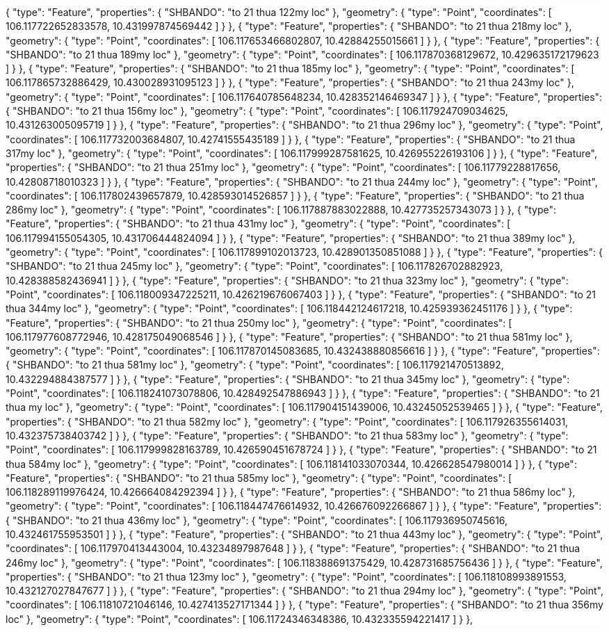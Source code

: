 { "type": "Feature", "properties": { "SHBANDO": "to 21 thua 122my loc" }, "geometry": { "type": "Point", "coordinates": [ 106.117722652833578, 10.431997874569442 ] } },
{ "type": "Feature", "properties": { "SHBANDO": "to 21 thua 218my loc" }, "geometry": { "type": "Point", "coordinates": [ 106.117653466802807, 10.42884255015661 ] } },
{ "type": "Feature", "properties": { "SHBANDO": "to 21 thua 189my loc" }, "geometry": { "type": "Point", "coordinates": [ 106.117870368129672, 10.429635172179623 ] } },
{ "type": "Feature", "properties": { "SHBANDO": "to 21 thua 185my loc" }, "geometry": { "type": "Point", "coordinates": [ 106.117865732886429, 10.430028931095123 ] } },
{ "type": "Feature", "properties": { "SHBANDO": "to 21 thua 243my loc" }, "geometry": { "type": "Point", "coordinates": [ 106.117640785648234, 10.428352146469347 ] } },
{ "type": "Feature", "properties": { "SHBANDO": "to 21 thua 156my loc" }, "geometry": { "type": "Point", "coordinates": [ 106.117924709034625, 10.431263005095719 ] } },
{ "type": "Feature", "properties": { "SHBANDO": "to 21 thua 296my loc" }, "geometry": { "type": "Point", "coordinates": [ 106.117732003684807, 10.42741555435189 ] } },
{ "type": "Feature", "properties": { "SHBANDO": "to 21 thua 317my loc" }, "geometry": { "type": "Point", "coordinates": [ 106.117999287581625, 10.426955226193106 ] } },
{ "type": "Feature", "properties": { "SHBANDO": "to 21 thua 251my loc" }, "geometry": { "type": "Point", "coordinates": [ 106.11779228817656, 10.42808718010323 ] } },
{ "type": "Feature", "properties": { "SHBANDO": "to 21 thua 244my loc" }, "geometry": { "type": "Point", "coordinates": [ 106.117802439657879, 10.428593014526857 ] } },
{ "type": "Feature", "properties": { "SHBANDO": "to 21 thua 286my loc" }, "geometry": { "type": "Point", "coordinates": [ 106.117887883022888, 10.427735257343073 ] } },
{ "type": "Feature", "properties": { "SHBANDO": "to 21 thua 431my loc" }, "geometry": { "type": "Point", "coordinates": [ 106.117994155054305, 10.431706444824094 ] } },
{ "type": "Feature", "properties": { "SHBANDO": "to 21 thua 389my loc" }, "geometry": { "type": "Point", "coordinates": [ 106.117899102013723, 10.428901350851088 ] } },
{ "type": "Feature", "properties": { "SHBANDO": "to 21 thua 245my loc" }, "geometry": { "type": "Point", "coordinates": [ 106.117826702882923, 10.428388582436941 ] } },
{ "type": "Feature", "properties": { "SHBANDO": "to 21 thua 323my loc" }, "geometry": { "type": "Point", "coordinates": [ 106.118009347225211, 10.426219676067403 ] } },
{ "type": "Feature", "properties": { "SHBANDO": "to 21 thua 344my loc" }, "geometry": { "type": "Point", "coordinates": [ 106.118442124617218, 10.425939362451176 ] } },
{ "type": "Feature", "properties": { "SHBANDO": "to 21 thua 250my loc" }, "geometry": { "type": "Point", "coordinates": [ 106.117977608772946, 10.428175049068546 ] } },
{ "type": "Feature", "properties": { "SHBANDO": "to 21 thua 581my loc" }, "geometry": { "type": "Point", "coordinates": [ 106.117870145083685, 10.432438880856616 ] } },
{ "type": "Feature", "properties": { "SHBANDO": "to 21 thua 581my loc" }, "geometry": { "type": "Point", "coordinates": [ 106.117921470513892, 10.432294884387577 ] } },
{ "type": "Feature", "properties": { "SHBANDO": "to 21 thua 345my loc" }, "geometry": { "type": "Point", "coordinates": [ 106.118241073078806, 10.428492547886943 ] } },
{ "type": "Feature", "properties": { "SHBANDO": "to 21 thua my loc" }, "geometry": { "type": "Point", "coordinates": [ 106.117904151439006, 10.43245052539465 ] } },
{ "type": "Feature", "properties": { "SHBANDO": "to 21 thua 582my loc" }, "geometry": { "type": "Point", "coordinates": [ 106.117926355614031, 10.432375738403742 ] } },
{ "type": "Feature", "properties": { "SHBANDO": "to 21 thua 583my loc" }, "geometry": { "type": "Point", "coordinates": [ 106.117999828163789, 10.426590451678724 ] } },
{ "type": "Feature", "properties": { "SHBANDO": "to 21 thua 584my loc" }, "geometry": { "type": "Point", "coordinates": [ 106.118141033070344, 10.426628547980014 ] } },
{ "type": "Feature", "properties": { "SHBANDO": "to 21 thua 585my loc" }, "geometry": { "type": "Point", "coordinates": [ 106.118289119976424, 10.426664084292394 ] } },
{ "type": "Feature", "properties": { "SHBANDO": "to 21 thua 586my loc" }, "geometry": { "type": "Point", "coordinates": [ 106.118447476614932, 10.426676092266867 ] } },
{ "type": "Feature", "properties": { "SHBANDO": "to 21 thua 436my loc" }, "geometry": { "type": "Point", "coordinates": [ 106.117936950745616, 10.432461755953501 ] } },
{ "type": "Feature", "properties": { "SHBANDO": "to 21 thua 443my loc" }, "geometry": { "type": "Point", "coordinates": [ 106.117970413443004, 10.43234897987648 ] } },
{ "type": "Feature", "properties": { "SHBANDO": "to 21 thua 246my loc" }, "geometry": { "type": "Point", "coordinates": [ 106.118388691375429, 10.428731685756436 ] } },
{ "type": "Feature", "properties": { "SHBANDO": "to 21 thua 123my loc" }, "geometry": { "type": "Point", "coordinates": [ 106.118108993891553, 10.432127027847677 ] } },
{ "type": "Feature", "properties": { "SHBANDO": "to 21 thua 294my loc" }, "geometry": { "type": "Point", "coordinates": [ 106.11810721046146, 10.427413527171344 ] } },
{ "type": "Feature", "properties": { "SHBANDO": "to 21 thua 356my loc" }, "geometry": { "type": "Point", "coordinates": [ 106.11724346348386, 10.432335594221417 ] } },